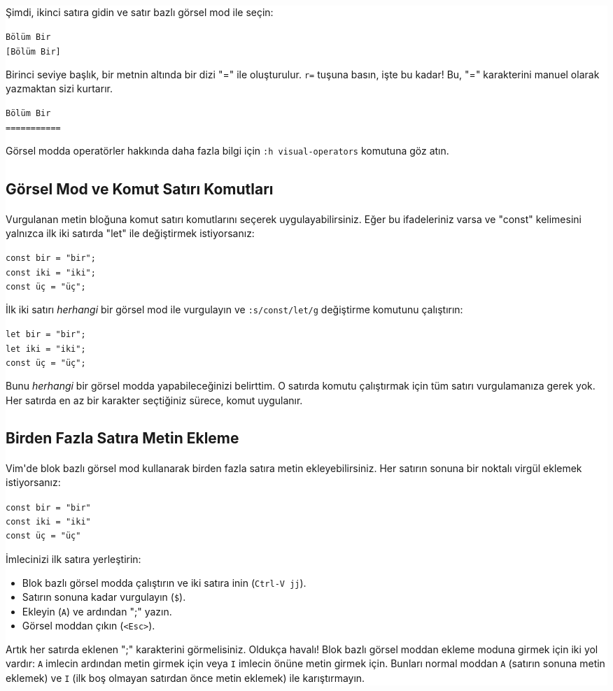 Şimdi, ikinci satıra gidin ve satır bazlı görsel mod ile seçin:

```shell
Bölüm Bir
[Bölüm Bir]
```

Birinci seviye başlık, bir metnin altında bir dizi "=" ile oluşturulur. `r=` tuşuna basın, işte bu kadar! Bu, "=" karakterini manuel olarak yazmaktan sizi kurtarır.

```shell
Bölüm Bir
===========
```

Görsel modda operatörler hakkında daha fazla bilgi için `:h visual-operators` komutuna göz atın.

## Görsel Mod ve Komut Satırı Komutları

Vurgulanan metin bloğuna komut satırı komutlarını seçerek uygulayabilirsiniz. Eğer bu ifadeleriniz varsa ve "const" kelimesini yalnızca ilk iki satırda "let" ile değiştirmek istiyorsanız:

```shell
const bir = "bir";
const iki = "iki";
const üç = "üç";
```

İlk iki satırı *herhangi* bir görsel mod ile vurgulayın ve `:s/const/let/g` değiştirme komutunu çalıştırın:

```shell
let bir = "bir";
let iki = "iki";
const üç = "üç";
```

Bunu *herhangi* bir görsel modda yapabileceğinizi belirttim. O satırda komutu çalıştırmak için tüm satırı vurgulamanıza gerek yok. Her satırda en az bir karakter seçtiğiniz sürece, komut uygulanır.

## Birden Fazla Satıra Metin Ekleme

Vim'de blok bazlı görsel mod kullanarak birden fazla satıra metin ekleyebilirsiniz. Her satırın sonuna bir noktalı virgül eklemek istiyorsanız:

```shell
const bir = "bir"
const iki = "iki"
const üç = "üç"
```

İmlecinizi ilk satıra yerleştirin:
- Blok bazlı görsel modda çalıştırın ve iki satıra inin (`Ctrl-V jj`).
- Satırın sonuna kadar vurgulayın (`$`).
- Ekleyin (`A`) ve ardından ";" yazın.
- Görsel moddan çıkın (`<Esc>`).

Artık her satırda eklenen ";" karakterini görmelisiniz. Oldukça havalı! Blok bazlı görsel moddan ekleme moduna girmek için iki yol vardır: `A` imlecin ardından metin girmek için veya `I` imlecin önüne metin girmek için. Bunları normal moddan `A` (satırın sonuna metin eklemek) ve `I` (ilk boş olmayan satırdan önce metin eklemek) ile karıştırmayın.
